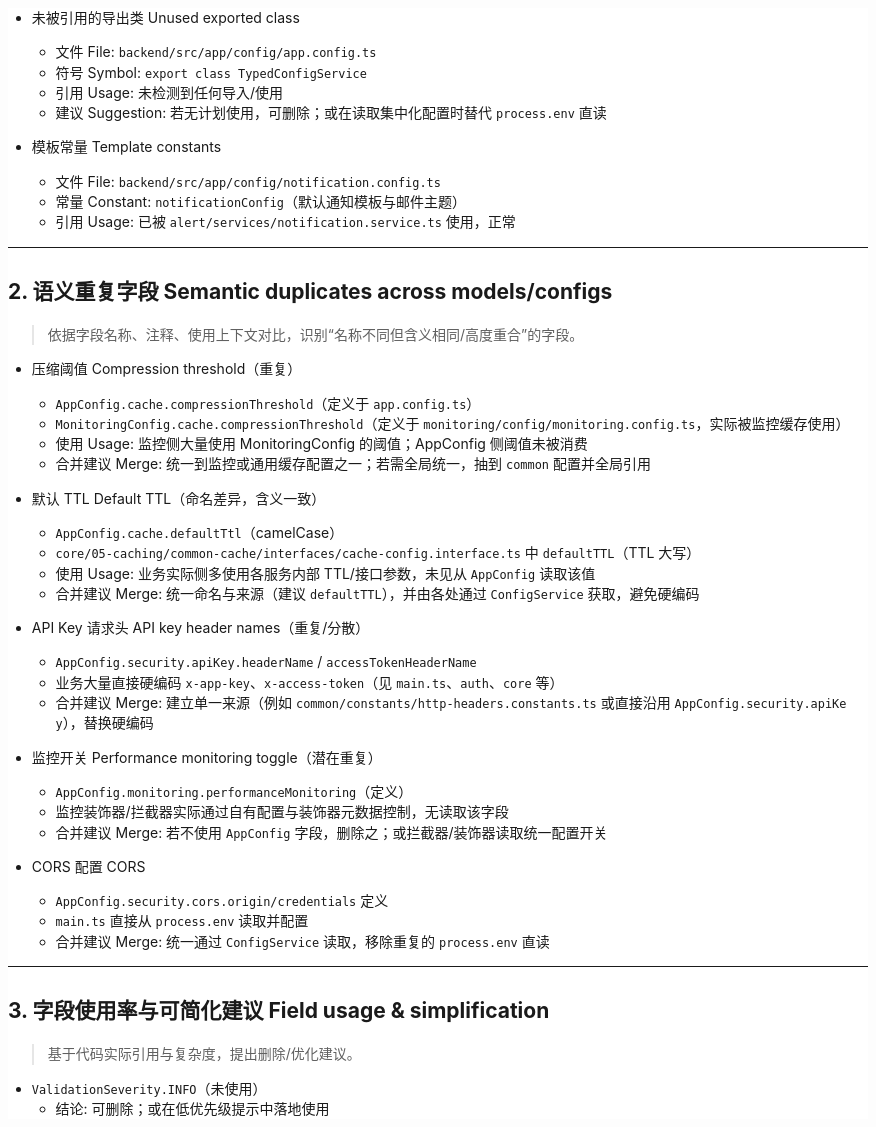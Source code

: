 - 未被引用的导出类 Unused exported class
  - 文件 File: `backend/src/app/config/app.config.ts`
  - 符号 Symbol: `export class TypedConfigService`
  - 引用 Usage: 未检测到任何导入/使用
  - 建议 Suggestion: 若无计划使用，可删除；或在读取集中化配置时替代 `process.env` 直读

- 模板常量 Template constants
  - 文件 File: `backend/src/app/config/notification.config.ts`
  - 常量 Constant: `notificationConfig`（默认通知模板与邮件主题）
  - 引用 Usage: 已被 `alert/services/notification.service.ts` 使用，正常

---

## 2. 语义重复字段 Semantic duplicates across models/configs

> 依据字段名称、注释、使用上下文对比，识别“名称不同但含义相同/高度重合”的字段。

- 压缩阈值 Compression threshold（重复）
  - `AppConfig.cache.compressionThreshold`（定义于 `app.config.ts`）
  - `MonitoringConfig.cache.compressionThreshold`（定义于 `monitoring/config/monitoring.config.ts`，实际被监控缓存使用）
  - 使用 Usage: 监控侧大量使用 MonitoringConfig 的阈值；AppConfig 侧阈值未被消费
  - 合并建议 Merge: 统一到监控或通用缓存配置之一；若需全局统一，抽到 `common` 配置并全局引用

- 默认 TTL Default TTL（命名差异，含义一致）
  - `AppConfig.cache.defaultTtl`（camelCase）
  - `core/05-caching/common-cache/interfaces/cache-config.interface.ts` 中 `defaultTTL`（TTL 大写）
  - 使用 Usage: 业务实际侧多使用各服务内部 TTL/接口参数，未见从 `AppConfig` 读取该值
  - 合并建议 Merge: 统一命名与来源（建议 `defaultTTL`），并由各处通过 `ConfigService` 获取，避免硬编码

- API Key 请求头 API key header names（重复/分散）
  - `AppConfig.security.apiKey.headerName` / `accessTokenHeaderName`
  - 业务大量直接硬编码 `x-app-key`、`x-access-token`（见 `main.ts`、`auth`、`core` 等）
  - 合并建议 Merge: 建立单一来源（例如 `common/constants/http-headers.constants.ts` 或直接沿用 `AppConfig.security.apiKey`），替换硬编码

- 监控开关 Performance monitoring toggle（潜在重复）
  - `AppConfig.monitoring.performanceMonitoring`（定义）
  - 监控装饰器/拦截器实际通过自有配置与装饰器元数据控制，无读取该字段
  - 合并建议 Merge: 若不使用 `AppConfig` 字段，删除之；或拦截器/装饰器读取统一配置开关

- CORS 配置 CORS
  - `AppConfig.security.cors.origin/credentials` 定义
  - `main.ts` 直接从 `process.env` 读取并配置
  - 合并建议 Merge: 统一通过 `ConfigService` 读取，移除重复的 `process.env` 直读

---

## 3. 字段使用率与可简化建议 Field usage & simplification

> 基于代码实际引用与复杂度，提出删除/优化建议。

- `ValidationSeverity.INFO`（未使用）
  - 结论: 可删除；或在低优先级提示中落地使用
